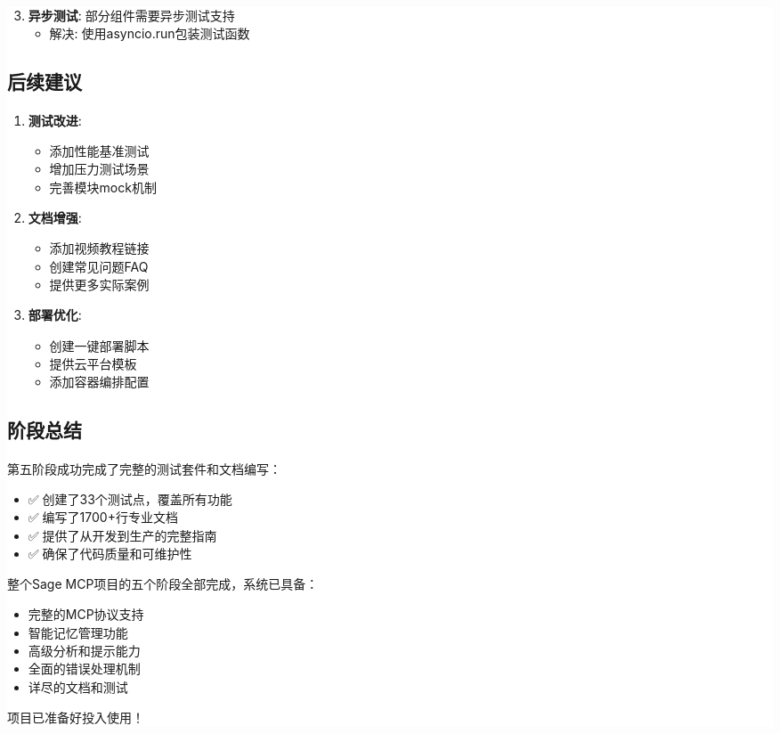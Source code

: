 3. **异步测试**: 部分组件需要异步测试支持
   - 解决: 使用asyncio.run包装测试函数

## 后续建议

1. **测试改进**:
   - 添加性能基准测试
   - 增加压力测试场景
   - 完善模块mock机制

2. **文档增强**:
   - 添加视频教程链接
   - 创建常见问题FAQ
   - 提供更多实际案例

3. **部署优化**:
   - 创建一键部署脚本
   - 提供云平台模板
   - 添加容器编排配置

## 阶段总结

第五阶段成功完成了完整的测试套件和文档编写：

- ✅ 创建了33个测试点，覆盖所有功能
- ✅ 编写了1700+行专业文档
- ✅ 提供了从开发到生产的完整指南
- ✅ 确保了代码质量和可维护性

整个Sage MCP项目的五个阶段全部完成，系统已具备：
- 完整的MCP协议支持
- 智能记忆管理功能
- 高级分析和提示能力
- 全面的错误处理机制
- 详尽的文档和测试

项目已准备好投入使用！